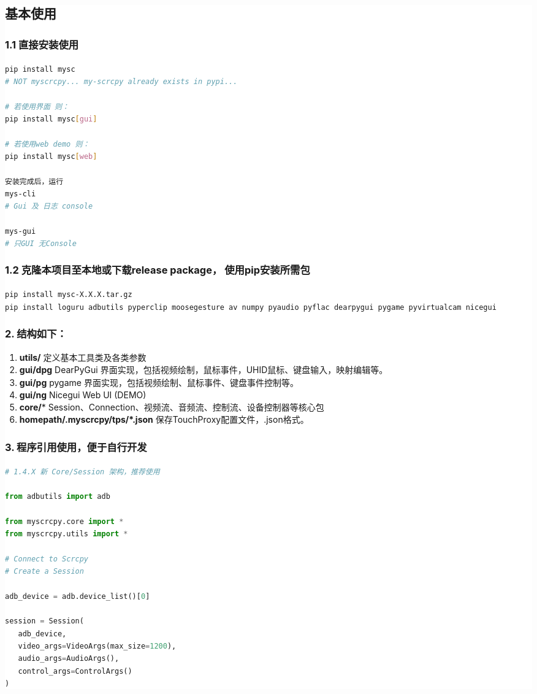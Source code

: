 ## 基本使用

### 1.1 直接安装使用
```bash
pip install mysc
# NOT myscrcpy... my-scrcpy already exists in pypi...

# 若使用界面 则：
pip install mysc[gui]

# 若使用web demo 则：
pip install mysc[web]

安装完成后，运行
mys-cli
# Gui 及 日志 console

mys-gui
# 只GUI 无Console
```

### 1.2  克隆本项目至本地或下载release package， 使用pip安装所需包
```bash
pip install mysc-X.X.X.tar.gz
pip install loguru adbutils pyperclip moosegesture av numpy pyaudio pyflac dearpygui pygame pyvirtualcam nicegui
```

### 2. 结构如下：
   1. **utils/**
   定义基本工具类及各类参数
   2. **gui/dpg**
   DearPyGui 界面实现，包括视频绘制，鼠标事件，UHID鼠标、键盘输入，映射编辑等。
   3. **gui/pg**
   pygame 界面实现，包括视频绘制、鼠标事件、键盘事件控制等。
   4. **gui/ng**
   Nicegui Web UI (DEMO)
   5. **core/***
   Session、Connection、视频流、音频流、控制流、设备控制器等核心包
   6. **homepath/.myscrcpy/tps/*.json**
   保存TouchProxy配置文件，.json格式。

### 3. 程序引用使用，便于自行开发

```python
# 1.4.X 新 Core/Session 架构，推荐使用

from adbutils import adb

from myscrcpy.core import *
from myscrcpy.utils import *

# Connect to Scrcpy
# Create a Session

adb_device = adb.device_list()[0]

session = Session(
   adb_device,
   video_args=VideoArgs(max_size=1200),
   audio_args=AudioArgs(),
   control_args=ControlArgs()
)
```